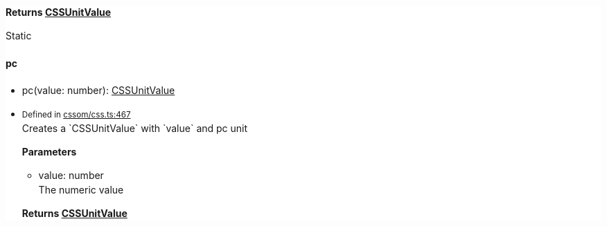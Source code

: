 </li>
</ul>

<strong>Returns <a href="../_cssom_css_unit_value_.cssunitvalue/" class="tsd-signature-type">CSSUnitValue</a></strong>


</li>
</ul>

</section>
<section class="pb-4 pt-2 tsd-kind-method tsd-parent-kind-class tsd-is-static">
<div class="d-flex flex-row">
<div class="h4 pr-1"><span class="badge badge-primary">Static</span></div>
<h4 id="pc">pc</h4>
</div>

<ul class="tsd-signatures tsd-kind-method tsd-parent-kind-class tsd-is-static">
<li class="tsd-signature tsd-kind-icon">pc<span class="tsd-signature-symbol">(</span>value<span class="tsd-signature-symbol">: </span><span class="tsd-signature-type">number</span><span class="tsd-signature-symbol">)</span><span class="tsd-signature-symbol">: </span><a href="../_cssom_css_unit_value_.cssunitvalue/" class="tsd-signature-type">CSSUnitValue</a></li>
</ul>

<ul class="tsd-descriptions">
<li class="tsd-description">
<aside class="tsd-sources pb-2">
<div class="d-flex flex-column">
<small class="text-muted">Defined in <a href="https://github.com/umbopepato/visua/blob/6f68f03/src/cssom/css.ts#L467">cssom/css.ts:467</a></small>
</div>
</aside>
<div class="pt-1 tsd-comment">
<div markdown="1">
Creates a `CSSUnitValue` with `value` and pc unit
</div>
</div>


<strong>Parameters</strong>
<ul class="pl-3 pb-2 list-style-initial">
<li>
<div class="h6 mb-0">value: <span class="tsd-signature-type">number</span></div>

<div class="pt-1 tsd-comment">
<div markdown="1">
The numeric value

</div>
</div>

</li>
</ul>

<strong>Returns <a href="../_cssom_css_unit_value_.cssunitvalue/" class="tsd-signature-type">CSSUnitValue</a></strong>
